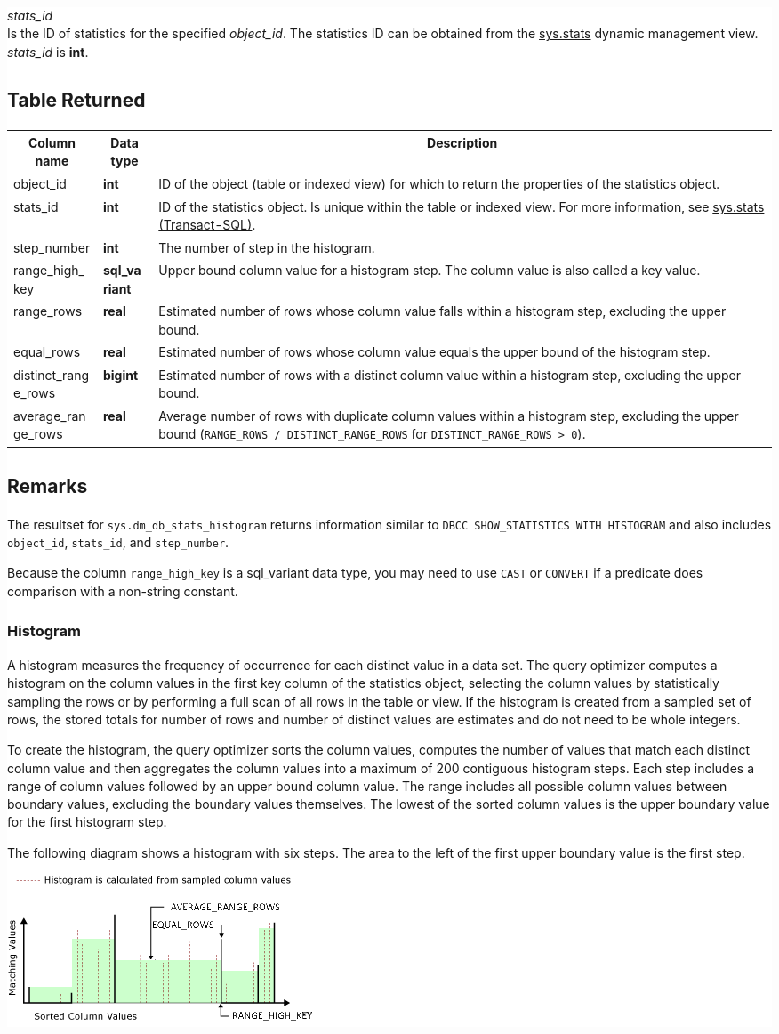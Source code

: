  *stats_id*  
 Is the ID of statistics for the specified *object_id*. The statistics ID can be obtained from the [sys.stats](../../relational-databases/system-catalog-views/sys-stats-transact-sql.md) dynamic management view. *stats_id* is **int**.  
  
## Table Returned  
  
|Column name|Data type|Description|  
|-----------------|---------------|-----------------|  
|object_id |**int**|ID of the object (table or indexed view) for which to return the properties of the statistics object.|  
|stats_id |**int**|ID of the statistics object. Is unique within the table or indexed view. For more information, see [sys.stats &#40;Transact-SQL&#41;](../../relational-databases/system-catalog-views/sys-stats-transact-sql.md).|  
|step_number |**int** |The number of step in the histogram. |
|range_high_key |**sql_variant** |Upper bound column value for a histogram step. The column value is also called a key value.|
|range_rows |**real** |Estimated number of rows whose column value falls within a histogram step, excluding the upper bound. |
|equal_rows |**real** |Estimated number of rows whose column value equals the upper bound of the histogram step. |
|distinct_range_rows |**bigint** |Estimated number of rows with a distinct column value within a histogram step, excluding the upper bound. |
|average_range_rows |**real** |Average number of rows with duplicate column values within a histogram step, excluding the upper bound (`RANGE_ROWS / DISTINCT_RANGE_ROWS` for `DISTINCT_RANGE_ROWS > 0`). |
  
 ## Remarks  
 
 The resultset for `sys.dm_db_stats_histogram` returns information similar to `DBCC SHOW_STATISTICS WITH HISTOGRAM` and also includes `object_id`, `stats_id`, and `step_number`.

 Because the column `range_high_key` is a sql_variant data type, you may need to use `CAST` or `CONVERT` if a predicate does comparison with a non-string constant.

### Histogram
  
 A histogram measures the frequency of occurrence for each distinct value in a data set. The query optimizer computes a histogram on the column values in the first key column of the statistics object, selecting the column values by statistically sampling the rows or by performing a full scan of all rows in the table or view. If the histogram is created from a sampled set of rows, the stored totals for number of rows and number of distinct values are estimates and do not need to be whole integers.  
  
 To create the histogram, the query optimizer sorts the column values, computes the number of values that match each distinct column value and then aggregates the column values into a maximum of 200 contiguous histogram steps. Each step includes a range of column values followed by an upper bound column value. The range includes all possible column values between boundary values, excluding the boundary values themselves. The lowest of the sorted column values is the upper boundary value for the first histogram step.  
  
 The following diagram shows a histogram with six steps. The area to the left of the first upper boundary value is the first step.  
  
 ![](../../relational-databases/system-dynamic-management-views/media/histogram_2.gif "Histogram")  
  